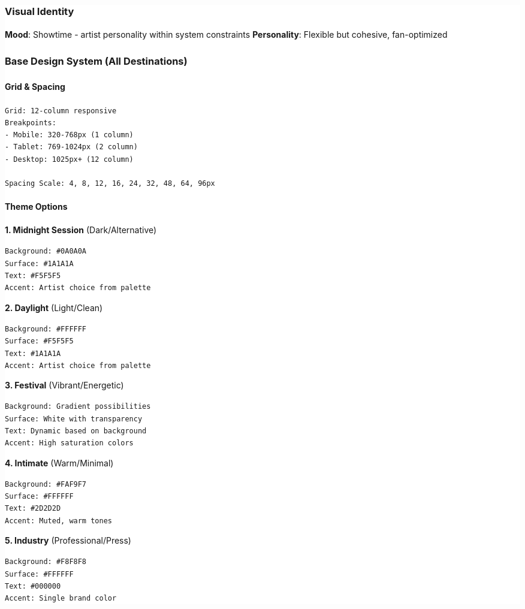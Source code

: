 ### Visual Identity
**Mood**: Showtime - artist personality within system constraints
**Personality**: Flexible but cohesive, fan-optimized

### Base Design System (All Destinations)

#### Grid & Spacing
```
Grid: 12-column responsive
Breakpoints: 
- Mobile: 320-768px (1 column)
- Tablet: 769-1024px (2 column)
- Desktop: 1025px+ (12 column)

Spacing Scale: 4, 8, 12, 16, 24, 32, 48, 64, 96px
```

#### Theme Options

**1. Midnight Session** (Dark/Alternative)
```
Background: #0A0A0A
Surface: #1A1A1A
Text: #F5F5F5
Accent: Artist choice from palette
```

**2. Daylight** (Light/Clean)
```
Background: #FFFFFF
Surface: #F5F5F5
Text: #1A1A1A
Accent: Artist choice from palette
```

**3. Festival** (Vibrant/Energetic)
```
Background: Gradient possibilities
Surface: White with transparency
Text: Dynamic based on background
Accent: High saturation colors
```

**4. Intimate** (Warm/Minimal)
```
Background: #FAF9F7
Surface: #FFFFFF
Text: #2D2D2D
Accent: Muted, warm tones
```

**5. Industry** (Professional/Press)
```
Background: #F8F8F8
Surface: #FFFFFF
Text: #000000
Accent: Single brand color
```
